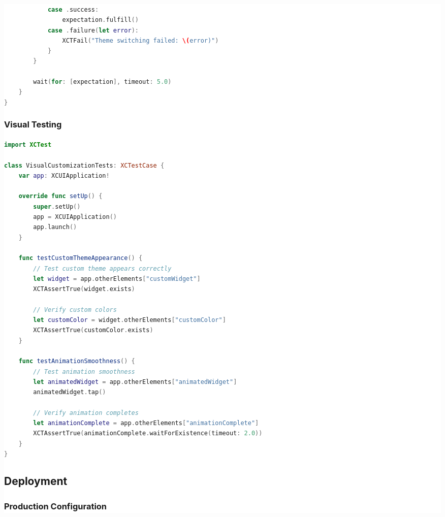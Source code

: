 ```swift
            case .success:
                expectation.fulfill()
            case .failure(let error):
                XCTFail("Theme switching failed: \(error)")
            }
        }
        
        wait(for: [expectation], timeout: 5.0)
    }
}
```

### Visual Testing

```swift
import XCTest

class VisualCustomizationTests: XCTestCase {
    var app: XCUIApplication!
    
    override func setUp() {
        super.setUp()
        app = XCUIApplication()
        app.launch()
    }
    
    func testCustomThemeAppearance() {
        // Test custom theme appears correctly
        let widget = app.otherElements["customWidget"]
        XCTAssertTrue(widget.exists)
        
        // Verify custom colors
        let customColor = widget.otherElements["customColor"]
        XCTAssertTrue(customColor.exists)
    }
    
    func testAnimationSmoothness() {
        // Test animation smoothness
        let animatedWidget = app.otherElements["animatedWidget"]
        animatedWidget.tap()
        
        // Verify animation completes
        let animationComplete = app.otherElements["animationComplete"]
        XCTAssertTrue(animationComplete.waitForExistence(timeout: 2.0))
    }
}
```

## Deployment

### Production Configuration
